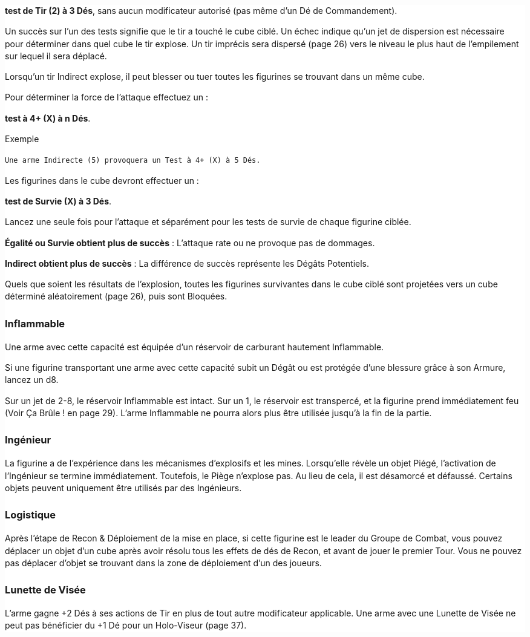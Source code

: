 **test de Tir (2) à 3 Dés**, sans aucun modificateur autorisé (pas même d’un Dé de Commandement).

Un succès sur l’un des tests signifie que le tir a touché le cube ciblé. Un échec indique qu’un jet de dispersion est nécessaire pour déterminer dans quel cube le tir explose. Un tir imprécis sera dispersé (page 26) vers le niveau le plus haut de l’empilement sur lequel il sera déplacé.

Lorsqu’un tir Indirect explose, il peut blesser ou tuer toutes les figurines se trouvant dans un même cube.

Pour déterminer la force de l’attaque effectuez un :

**test à 4+ (X) à n Dés**.

Exemple
```
Une arme Indirecte (5) provoquera un Test à 4+ (X) à 5 Dés.
```

Les figurines dans le cube devront effectuer un :

**test de Survie (X) à 3 Dés**.

Lancez une seule fois pour l’attaque et séparément pour les tests de survie de chaque figurine ciblée.

**Égalité ou Survie obtient plus de succès** : L’attaque rate ou ne provoque pas de dommages.

**Indirect obtient plus de succès** : La différence de succès représente les Dégâts Potentiels.

Quels que soient les résultats de l’explosion, toutes les figurines survivantes dans le cube ciblé sont projetées vers un cube déterminé aléatoirement (page 26), puis sont Bloquées.

### Inflammable
Une arme avec cette capacité est équipée d’un réservoir de carburant hautement Inflammable.

Si une figurine transportant une arme avec cette capacité subit un Dégât ou est protégée d’une blessure grâce à son Armure, lancez un d8.

Sur un jet de 2-8, le réservoir Inflammable est intact.
Sur un 1, le réservoir est transpercé, et la figurine prend immédiatement feu (Voir Ça Brûle ! en page 29). L’arme Inflammable ne pourra alors plus être utilisée jusqu’à la fin de la partie.

### Ingénieur
La figurine a de l’expérience dans les mécanismes d’explosifs et les mines. Lorsqu’elle révèle un objet Piégé, l’activation de l’Ingénieur se termine immédiatement. Toutefois, le Piège n’explose pas. Au lieu de cela, il est désamorcé et défaussé. Certains objets peuvent uniquement être utilisés par des Ingénieurs.

### Logistique
Après l’étape de Recon & Déploiement de la mise en place, si cette figurine est le leader du Groupe de Combat, vous pouvez déplacer un objet d’un cube après avoir résolu tous les effets de dés de Recon, et avant de jouer le premier Tour. Vous ne pouvez pas déplacer d’objet se trouvant dans la zone de déploiement d’un des joueurs.

### Lunette de Visée
L’arme gagne +2 Dés à ses actions de Tir en plus de tout autre modificateur applicable. Une arme avec une Lunette de Visée ne peut pas bénéficier du +1 Dé pour un Holo-Viseur (page 37).
